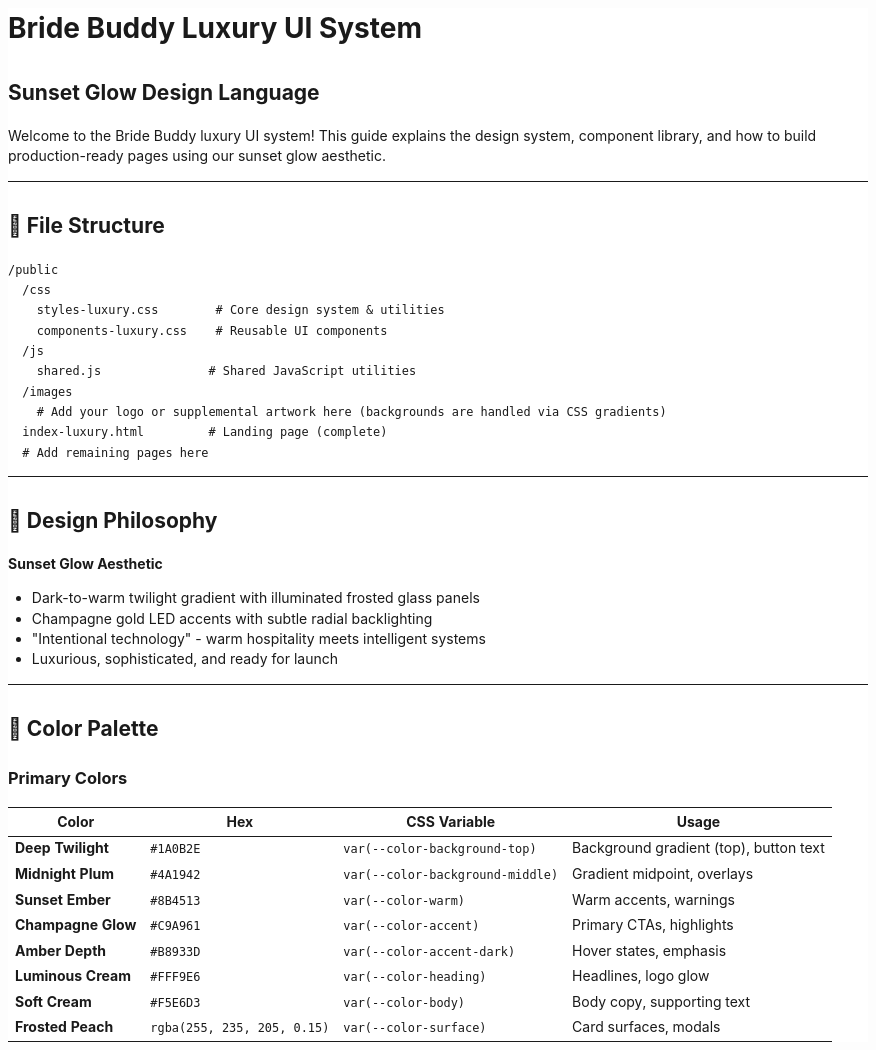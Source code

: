 # Bride Buddy Luxury UI System
## Sunset Glow Design Language

Welcome to the Bride Buddy luxury UI system! This guide explains the design system, component library, and how to build production-ready pages using our sunset glow aesthetic.

---

## 📁 File Structure

```
/public
  /css
    styles-luxury.css        # Core design system & utilities
    components-luxury.css    # Reusable UI components
  /js
    shared.js               # Shared JavaScript utilities
  /images
    # Add your logo or supplemental artwork here (backgrounds are handled via CSS gradients)
  index-luxury.html         # Landing page (complete)
  # Add remaining pages here
```

---

## 🎨 Design Philosophy

**Sunset Glow Aesthetic**
- Dark-to-warm twilight gradient with illuminated frosted glass panels
- Champagne gold LED accents with subtle radial backlighting
- "Intentional technology" - warm hospitality meets intelligent systems
- Luxurious, sophisticated, and ready for launch

---

## 🌈 Color Palette

### Primary Colors

| Color | Hex | CSS Variable | Usage |
|-------|-----|--------------|-------|
| **Deep Twilight** | `#1A0B2E` | `var(--color-background-top)` | Background gradient (top), button text |
| **Midnight Plum** | `#4A1942` | `var(--color-background-middle)` | Gradient midpoint, overlays |
| **Sunset Ember** | `#8B4513` | `var(--color-warm)` | Warm accents, warnings |
| **Champagne Glow** | `#C9A961` | `var(--color-accent)` | Primary CTAs, highlights |
| **Amber Depth** | `#B8933D` | `var(--color-accent-dark)` | Hover states, emphasis |
| **Luminous Cream** | `#FFF9E6` | `var(--color-heading)` | Headlines, logo glow |
| **Soft Cream** | `#F5E6D3` | `var(--color-body)` | Body copy, supporting text |
| **Frosted Peach** | `rgba(255, 235, 205, 0.15)` | `var(--color-surface)` | Card surfaces, modals |
